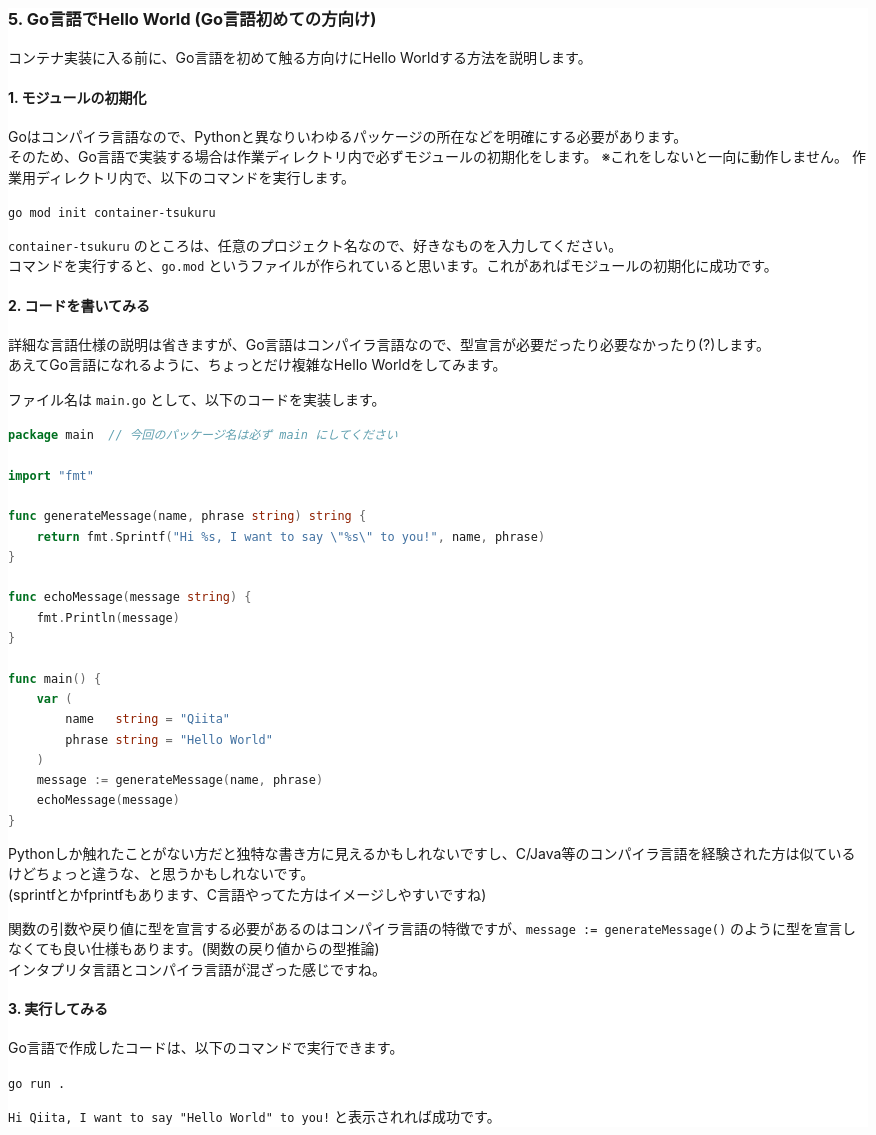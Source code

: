 
### 5. Go言語でHello World (Go言語初めての方向け)
コンテナ実装に入る前に、Go言語を初めて触る方向けにHello Worldする方法を説明します。  

#### 1. モジュールの初期化
Goはコンパイラ言語なので、Pythonと異なりいわゆるパッケージの所在などを明確にする必要があります。  
そのため、Go言語で実装する場合は作業ディレクトリ内で必ずモジュールの初期化をします。 ※これをしないと一向に動作しません。
作業用ディレクトリ内で、以下のコマンドを実行します。
```
go mod init container-tsukuru
```
`container-tsukuru` のところは、任意のプロジェクト名なので、好きなものを入力してください。  
コマンドを実行すると、`go.mod` というファイルが作られていると思います。これがあればモジュールの初期化に成功です。

#### 2. コードを書いてみる
詳細な言語仕様の説明は省きますが、Go言語はコンパイラ言語なので、型宣言が必要だったり必要なかったり(?)します。  
あえてGo言語になれるように、ちょっとだけ複雑なHello Worldをしてみます。

ファイル名は `main.go` として、以下のコードを実装します。
```go:main.go
package main  // 今回のパッケージ名は必ず main にしてください

import "fmt"

func generateMessage(name, phrase string) string {
	return fmt.Sprintf("Hi %s, I want to say \"%s\" to you!", name, phrase)
}

func echoMessage(message string) {
	fmt.Println(message)
}

func main() {
	var (
		name   string = "Qiita"
		phrase string = "Hello World"
	)
	message := generateMessage(name, phrase)
	echoMessage(message)
}
```

Pythonしか触れたことがない方だと独特な書き方に見えるかもしれないですし、C/Java等のコンパイラ言語を経験された方は似ているけどちょっと違うな、と思うかもしれないです。  
(sprintfとかfprintfもあります、C言語やってた方はイメージしやすいですね)

関数の引数や戻り値に型を宣言する必要があるのはコンパイラ言語の特徴ですが、`message := generateMessage()` のように型を宣言しなくても良い仕様もあります。(関数の戻り値からの型推論)  
インタプリタ言語とコンパイラ言語が混ざった感じですね。

#### 3. 実行してみる
Go言語で作成したコードは、以下のコマンドで実行できます。
```
go run .
```
`Hi Qiita, I want to say "Hello World" to you!` と表示されれば成功です。
